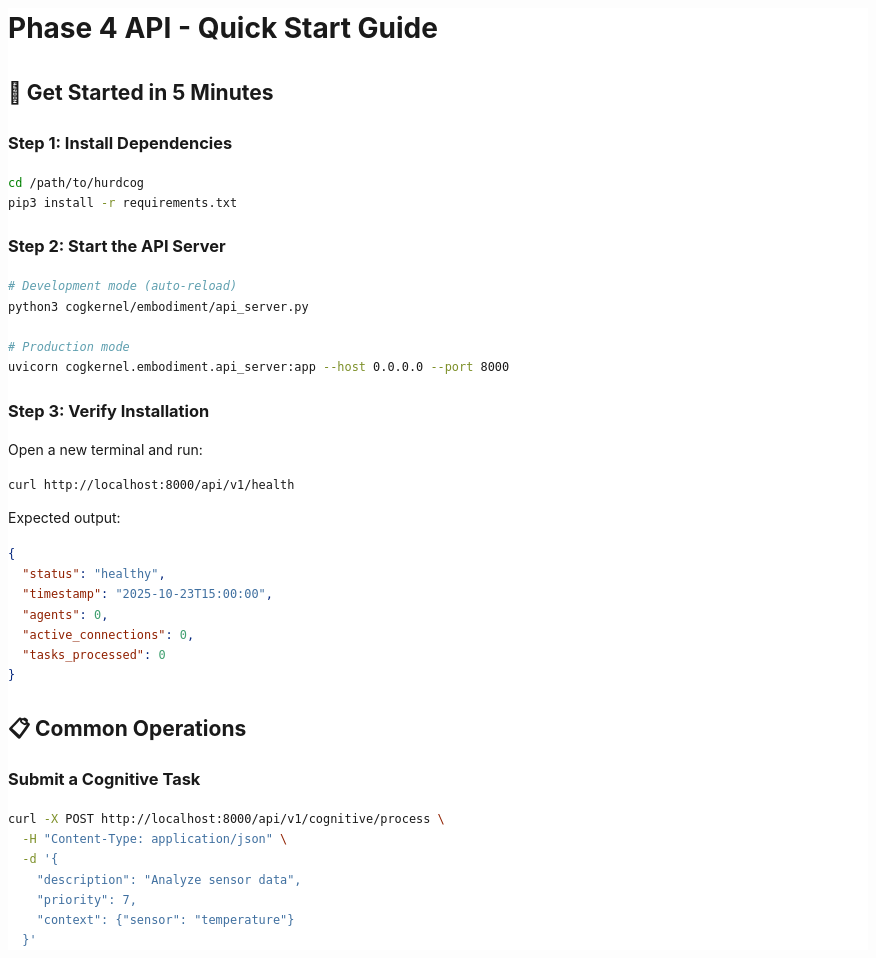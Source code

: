 # Phase 4 API - Quick Start Guide

## 🚀 Get Started in 5 Minutes

### Step 1: Install Dependencies

```bash
cd /path/to/hurdcog
pip3 install -r requirements.txt
```

### Step 2: Start the API Server

```bash
# Development mode (auto-reload)
python3 cogkernel/embodiment/api_server.py

# Production mode
uvicorn cogkernel.embodiment.api_server:app --host 0.0.0.0 --port 8000
```

### Step 3: Verify Installation

Open a new terminal and run:

```bash
curl http://localhost:8000/api/v1/health
```

Expected output:
```json
{
  "status": "healthy",
  "timestamp": "2025-10-23T15:00:00",
  "agents": 0,
  "active_connections": 0,
  "tasks_processed": 0
}
```

## 📋 Common Operations

### Submit a Cognitive Task

```bash
curl -X POST http://localhost:8000/api/v1/cognitive/process \
  -H "Content-Type: application/json" \
  -d '{
    "description": "Analyze sensor data",
    "priority": 7,
    "context": {"sensor": "temperature"}
  }'
```
